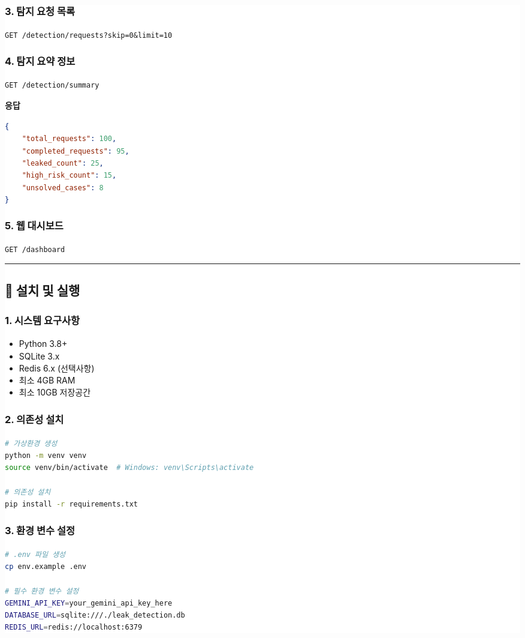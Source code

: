 ### 3. 탐지 요청 목록
```http
GET /detection/requests?skip=0&limit=10
```

### 4. 탐지 요약 정보
```http
GET /detection/summary
```

**응답**
```json
{
    "total_requests": 100,
    "completed_requests": 95,
    "leaked_count": 25,
    "high_risk_count": 15,
    "unsolved_cases": 8
}
```

### 5. 웹 대시보드
```http
GET /dashboard
```

---

## 🚀 설치 및 실행

### 1. 시스템 요구사항
- Python 3.8+
- SQLite 3.x
- Redis 6.x (선택사항)
- 최소 4GB RAM
- 최소 10GB 저장공간

### 2. 의존성 설치
```bash
# 가상환경 생성
python -m venv venv
source venv/bin/activate  # Windows: venv\Scripts\activate

# 의존성 설치
pip install -r requirements.txt
```

### 3. 환경 변수 설정
```bash
# .env 파일 생성
cp env.example .env

# 필수 환경 변수 설정
GEMINI_API_KEY=your_gemini_api_key_here
DATABASE_URL=sqlite:///./leak_detection.db
REDIS_URL=redis://localhost:6379
```
